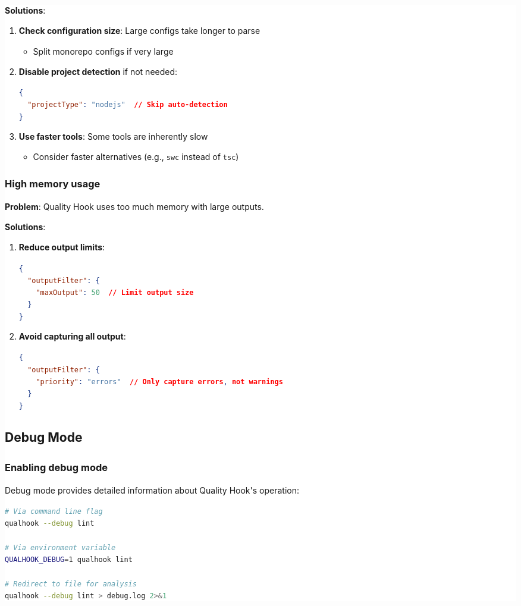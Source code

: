**Solutions**:

1. **Check configuration size**: Large configs take longer to parse
   - Split monorepo configs if very large

2. **Disable project detection** if not needed:
   ```json
   {
     "projectType": "nodejs"  // Skip auto-detection
   }
   ```

3. **Use faster tools**: Some tools are inherently slow
   - Consider faster alternatives (e.g., `swc` instead of `tsc`)

### High memory usage

**Problem**: Quality Hook uses too much memory with large outputs.

**Solutions**:

1. **Reduce output limits**:
   ```json
   {
     "outputFilter": {
       "maxOutput": 50  // Limit output size
     }
   }
   ```

2. **Avoid capturing all output**:
   ```json
   {
     "outputFilter": {
       "priority": "errors"  // Only capture errors, not warnings
     }
   }
   ```

## Debug Mode

### Enabling debug mode

Debug mode provides detailed information about Quality Hook's operation:

```bash
# Via command line flag
qualhook --debug lint

# Via environment variable
QUALHOOK_DEBUG=1 qualhook lint

# Redirect to file for analysis
qualhook --debug lint > debug.log 2>&1
```
